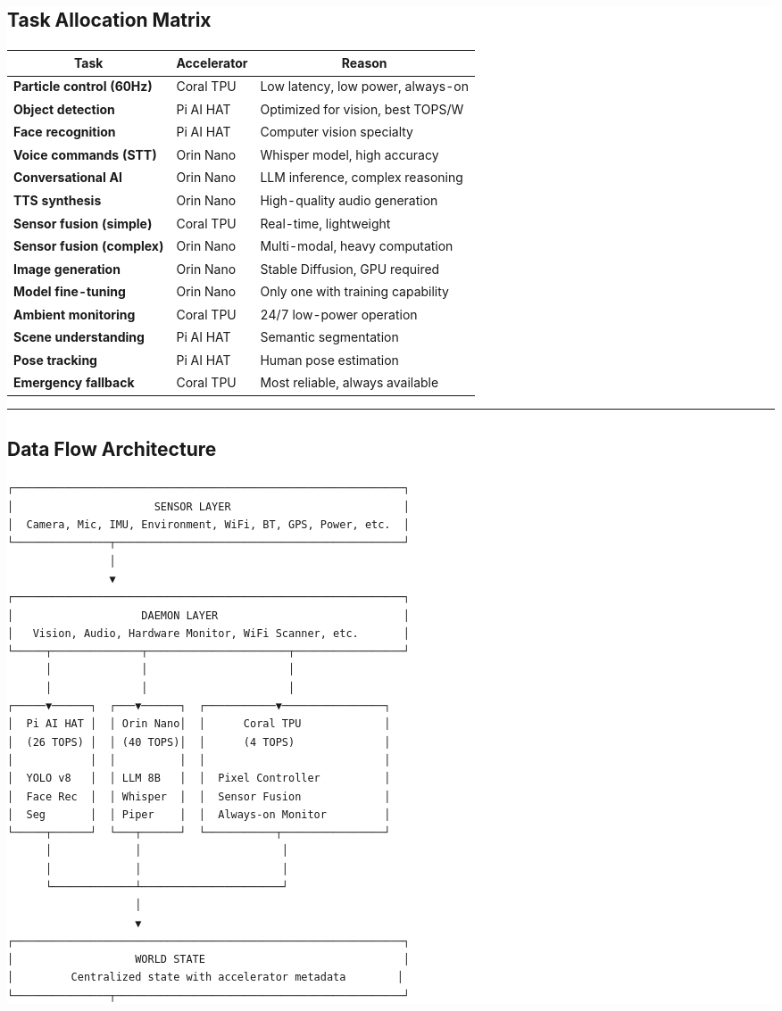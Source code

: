 
## Task Allocation Matrix

| Task | Accelerator | Reason |
|------|-------------|--------|
| **Particle control (60Hz)** | Coral TPU | Low latency, low power, always-on |
| **Object detection** | Pi AI HAT | Optimized for vision, best TOPS/W |
| **Face recognition** | Pi AI HAT | Computer vision specialty |
| **Voice commands (STT)** | Orin Nano | Whisper model, high accuracy |
| **Conversational AI** | Orin Nano | LLM inference, complex reasoning |
| **TTS synthesis** | Orin Nano | High-quality audio generation |
| **Sensor fusion (simple)** | Coral TPU | Real-time, lightweight |
| **Sensor fusion (complex)** | Orin Nano | Multi-modal, heavy computation |
| **Image generation** | Orin Nano | Stable Diffusion, GPU required |
| **Model fine-tuning** | Orin Nano | Only one with training capability |
| **Ambient monitoring** | Coral TPU | 24/7 low-power operation |
| **Scene understanding** | Pi AI HAT | Semantic segmentation |
| **Pose tracking** | Pi AI HAT | Human pose estimation |
| **Emergency fallback** | Coral TPU | Most reliable, always available |

---

## Data Flow Architecture

```
┌─────────────────────────────────────────────────────────────┐
│                      SENSOR LAYER                           │
│  Camera, Mic, IMU, Environment, WiFi, BT, GPS, Power, etc.  │
└───────────────┬─────────────────────────────────────────────┘
                │
                ▼
┌─────────────────────────────────────────────────────────────┐
│                    DAEMON LAYER                             │
│   Vision, Audio, Hardware Monitor, WiFi Scanner, etc.       │
└─────┬──────────────┬──────────────────────┬─────────────────┘
      │              │                      │
      │              │                      │
┌─────▼──────┐  ┌───▼──────┐  ┌───────────▼────────────────┐
│  Pi AI HAT │  │ Orin Nano│  │      Coral TPU             │
│  (26 TOPS) │  │ (40 TOPS)│  │      (4 TOPS)              │
│            │  │          │  │                            │
│  YOLO v8   │  │ LLM 8B   │  │  Pixel Controller          │
│  Face Rec  │  │ Whisper  │  │  Sensor Fusion             │
│  Seg       │  │ Piper    │  │  Always-on Monitor         │
└─────┬──────┘  └───┬──────┘  └───────────┬────────────────┘
      │             │                      │
      │             │                      │
      └─────────────┴──────────────────────┘
                    │
                    ▼
┌─────────────────────────────────────────────────────────────┐
│                   WORLD STATE                               │
│         Centralized state with accelerator metadata        │
└───────────────┬─────────────────────────────────────────────┘
```